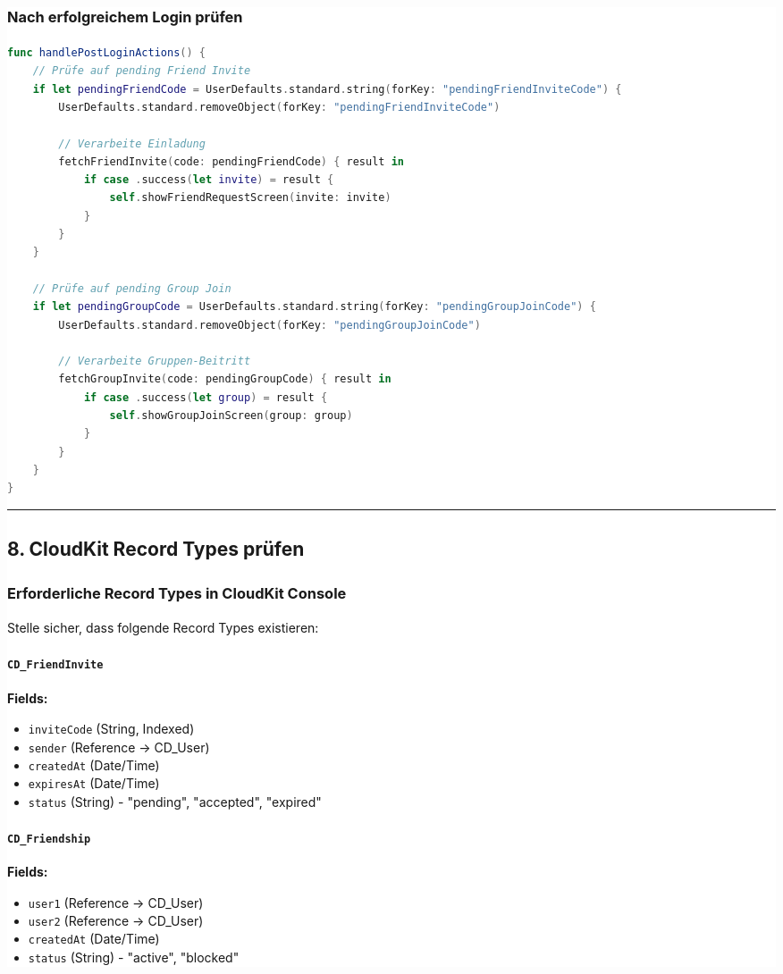 ### Nach erfolgreichem Login prüfen

```swift
func handlePostLoginActions() {
    // Prüfe auf pending Friend Invite
    if let pendingFriendCode = UserDefaults.standard.string(forKey: "pendingFriendInviteCode") {
        UserDefaults.standard.removeObject(forKey: "pendingFriendInviteCode")

        // Verarbeite Einladung
        fetchFriendInvite(code: pendingFriendCode) { result in
            if case .success(let invite) = result {
                self.showFriendRequestScreen(invite: invite)
            }
        }
    }

    // Prüfe auf pending Group Join
    if let pendingGroupCode = UserDefaults.standard.string(forKey: "pendingGroupJoinCode") {
        UserDefaults.standard.removeObject(forKey: "pendingGroupJoinCode")

        // Verarbeite Gruppen-Beitritt
        fetchGroupInvite(code: pendingGroupCode) { result in
            if case .success(let group) = result {
                self.showGroupJoinScreen(group: group)
            }
        }
    }
}
```

---

## 8. CloudKit Record Types prüfen

### Erforderliche Record Types in CloudKit Console

Stelle sicher, dass folgende Record Types existieren:

#### `CD_FriendInvite`
**Fields:**
- `inviteCode` (String, Indexed)
- `sender` (Reference → CD_User)
- `createdAt` (Date/Time)
- `expiresAt` (Date/Time)
- `status` (String) - "pending", "accepted", "expired"

#### `CD_Friendship`
**Fields:**
- `user1` (Reference → CD_User)
- `user2` (Reference → CD_User)
- `createdAt` (Date/Time)
- `status` (String) - "active", "blocked"
